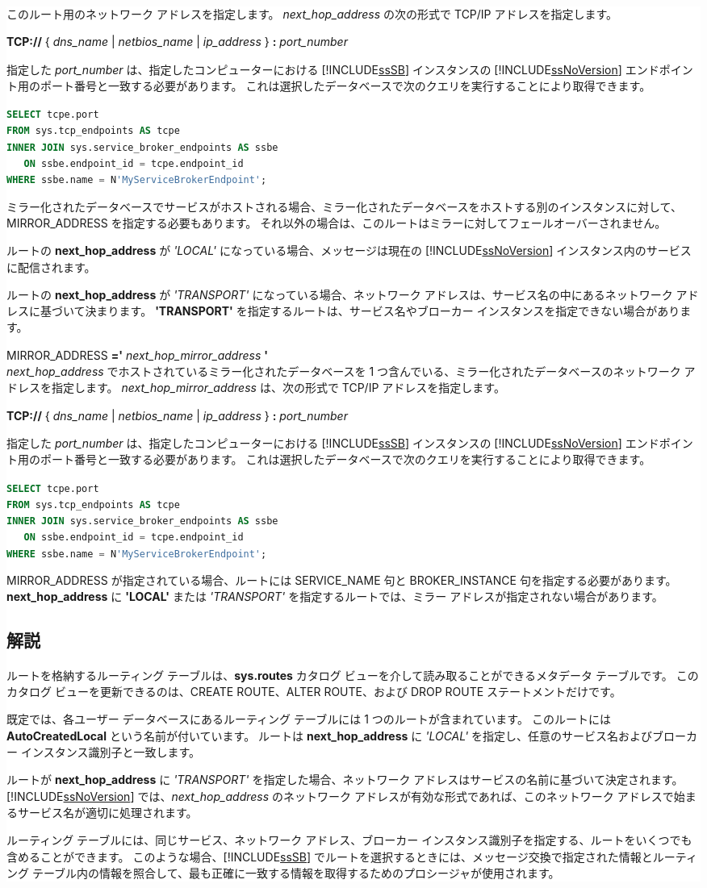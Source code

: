 このルート用のネットワーク アドレスを指定します。 *next_hop_address* の次の形式で TCP/IP アドレスを指定します。  
  
 **TCP://** { *dns_name* | *netbios_name* | *ip_address* } **:** _port\_number_  
  
 指定した *port_number* は、指定したコンピューターにおける [!INCLUDE[ssSB](../../includes/sssb-md.md)] インスタンスの [!INCLUDE[ssNoVersion](../../includes/ssnoversion-md.md)] エンドポイント用のポート番号と一致する必要があります。 これは選択したデータベースで次のクエリを実行することにより取得できます。  
  
```sql  
SELECT tcpe.port  
FROM sys.tcp_endpoints AS tcpe  
INNER JOIN sys.service_broker_endpoints AS ssbe  
   ON ssbe.endpoint_id = tcpe.endpoint_id  
WHERE ssbe.name = N'MyServiceBrokerEndpoint';  
```  
  
 ミラー化されたデータベースでサービスがホストされる場合、ミラー化されたデータベースをホストする別のインスタンスに対して、MIRROR_ADDRESS を指定する必要もあります。 それ以外の場合は、このルートはミラーに対してフェールオーバーされません。  
  
 ルートの **next_hop_address** が *'LOCAL'* になっている場合、メッセージは現在の [!INCLUDE[ssNoVersion](../../includes/ssnoversion-md.md)] インスタンス内のサービスに配信されます。  
  
 ルートの **next_hop_address** が *'TRANSPORT'* になっている場合、ネットワーク アドレスは、サービス名の中にあるネットワーク アドレスに基づいて決まります。 **'TRANSPORT'** を指定するルートは、サービス名やブローカー インスタンスを指定できない場合があります。  
  
 MIRROR_ADDRESS **='** _next\_hop\_mirror\_address_ **'**  
 *next_hop_address* でホストされているミラー化されたデータベースを 1 つ含んでいる、ミラー化されたデータベースのネットワーク アドレスを指定します。 *next_hop_mirror_address* は、次の形式で TCP/IP アドレスを指定します。  
  
 **TCP://** { *dns_name* | *netbios_name* | *ip_address* } **:** *port_number*  
  
 指定した *port_number* は、指定したコンピューターにおける [!INCLUDE[ssSB](../../includes/sssb-md.md)] インスタンスの [!INCLUDE[ssNoVersion](../../includes/ssnoversion-md.md)] エンドポイント用のポート番号と一致する必要があります。 これは選択したデータベースで次のクエリを実行することにより取得できます。  
  
```sql  
SELECT tcpe.port  
FROM sys.tcp_endpoints AS tcpe  
INNER JOIN sys.service_broker_endpoints AS ssbe  
   ON ssbe.endpoint_id = tcpe.endpoint_id  
WHERE ssbe.name = N'MyServiceBrokerEndpoint';  
```  
  
 MIRROR_ADDRESS が指定されている場合、ルートには SERVICE_NAME 句と BROKER_INSTANCE 句を指定する必要があります。 **next_hop_address** に **'LOCAL'** または *'TRANSPORT'* を指定するルートでは、ミラー アドレスが指定されない場合があります。  
  
## <a name="remarks"></a>解説  
 ルートを格納するルーティング テーブルは、**sys.routes** カタログ ビューを介して読み取ることができるメタデータ テーブルです。 このカタログ ビューを更新できるのは、CREATE ROUTE、ALTER ROUTE、および DROP ROUTE ステートメントだけです。  
  
 既定では、各ユーザー データベースにあるルーティング テーブルには 1 つのルートが含まれています。 このルートには **AutoCreatedLocal** という名前が付いています。 ルートは **next_hop_address** に *'LOCAL'* を指定し、任意のサービス名およびブローカー インスタンス識別子と一致します。  
  
 ルートが **next_hop_address** に *'TRANSPORT'* を指定した場合、ネットワーク アドレスはサービスの名前に基づいて決定されます。 [!INCLUDE[ssNoVersion](../../includes/ssnoversion-md.md)] では、*next_hop_address* のネットワーク アドレスが有効な形式であれば、このネットワーク アドレスで始まるサービス名が適切に処理されます。  
  
 ルーティング テーブルには、同じサービス、ネットワーク アドレス、ブローカー インスタンス識別子を指定する、ルートをいくつでも含めることができます。 このような場合、[!INCLUDE[ssSB](../../includes/sssb-md.md)] でルートを選択するときには、メッセージ交換で指定された情報とルーティング テーブル内の情報を照合して、最も正確に一致する情報を取得するためのプロシージャが使用されます。  
  